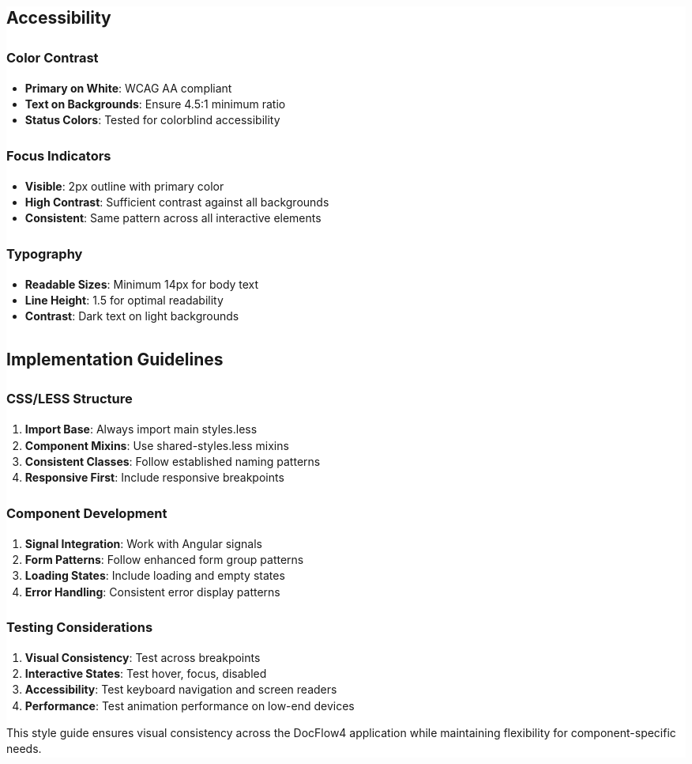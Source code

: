 ## Accessibility

### Color Contrast
- **Primary on White**: WCAG AA compliant
- **Text on Backgrounds**: Ensure 4.5:1 minimum ratio
- **Status Colors**: Tested for colorblind accessibility

### Focus Indicators
- **Visible**: 2px outline with primary color
- **High Contrast**: Sufficient contrast against all backgrounds
- **Consistent**: Same pattern across all interactive elements

### Typography
- **Readable Sizes**: Minimum 14px for body text
- **Line Height**: 1.5 for optimal readability
- **Contrast**: Dark text on light backgrounds

## Implementation Guidelines

### CSS/LESS Structure
1. **Import Base**: Always import main styles.less
2. **Component Mixins**: Use shared-styles.less mixins
3. **Consistent Classes**: Follow established naming patterns
4. **Responsive First**: Include responsive breakpoints

### Component Development
1. **Signal Integration**: Work with Angular signals
2. **Form Patterns**: Follow enhanced form group patterns  
3. **Loading States**: Include loading and empty states
4. **Error Handling**: Consistent error display patterns

### Testing Considerations
1. **Visual Consistency**: Test across breakpoints
2. **Interactive States**: Test hover, focus, disabled
3. **Accessibility**: Test keyboard navigation and screen readers
4. **Performance**: Test animation performance on low-end devices

This style guide ensures visual consistency across the DocFlow4 application while maintaining flexibility for component-specific needs.